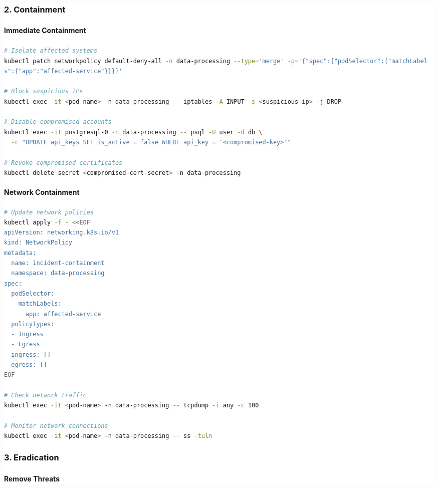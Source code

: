 ### 2. Containment

#### Immediate Containment

```bash
# Isolate affected systems
kubectl patch networkpolicy default-deny-all -n data-processing --type='merge' -p='{"spec":{"podSelector":{"matchLabels":{"app":"affected-service"}}}}'

# Block suspicious IPs
kubectl exec -it <pod-name> -n data-processing -- iptables -A INPUT -s <suspicious-ip> -j DROP

# Disable compromised accounts
kubectl exec -it postgresql-0 -n data-processing -- psql -U user -d db \
  -c "UPDATE api_keys SET is_active = false WHERE api_key = '<compromised-key>'"

# Revoke compromised certificates
kubectl delete secret <compromised-cert-secret> -n data-processing
```

#### Network Containment

```bash
# Update network policies
kubectl apply -f - <<EOF
apiVersion: networking.k8s.io/v1
kind: NetworkPolicy
metadata:
  name: incident-containment
  namespace: data-processing
spec:
  podSelector:
    matchLabels:
      app: affected-service
  policyTypes:
  - Ingress
  - Egress
  ingress: []
  egress: []
EOF

# Check network traffic
kubectl exec -it <pod-name> -n data-processing -- tcpdump -i any -c 100

# Monitor network connections
kubectl exec -it <pod-name> -n data-processing -- ss -tuln
```

### 3. Eradication

#### Remove Threats
